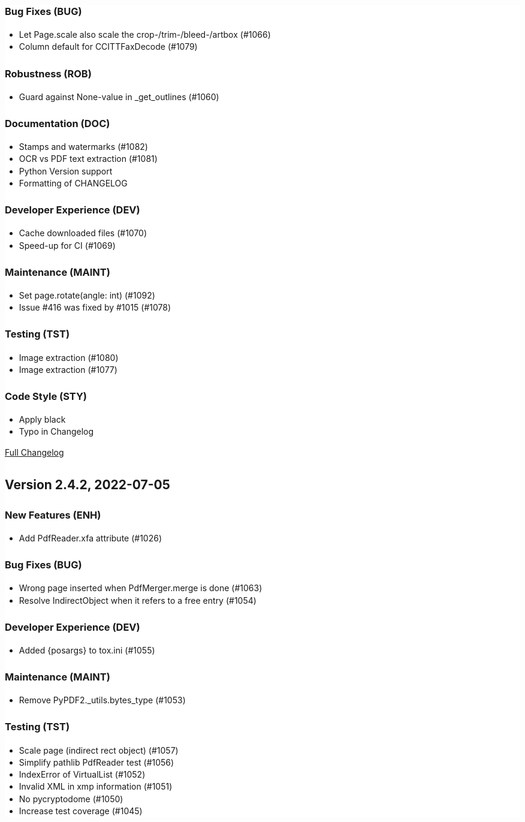 ### Bug Fixes (BUG)
-  Let Page.scale also scale the crop-/trim-/bleed-/artbox (#1066)
-  Column default for CCITTFaxDecode (#1079)

### Robustness (ROB)
-  Guard against None-value in _get_outlines (#1060)

### Documentation (DOC)
-  Stamps and watermarks (#1082)
-  OCR vs PDF text extraction (#1081)
-  Python Version support
-  Formatting of CHANGELOG

### Developer Experience (DEV)
-  Cache downloaded files (#1070)
-  Speed-up for CI (#1069)

### Maintenance (MAINT)
-  Set page.rotate(angle: int) (#1092)
-  Issue #416 was fixed by #1015 (#1078)

### Testing (TST)
-  Image extraction (#1080)
-  Image extraction (#1077)

### Code Style (STY)
-  Apply black
-  Typo in Changelog

[Full Changelog](https://github.com/py-pdf/PyPDF2/compare/2.4.2...2.5.0)

## Version 2.4.2, 2022-07-05

### New Features (ENH)
-  Add PdfReader.xfa attribute (#1026)

### Bug Fixes (BUG)
-  Wrong page inserted when PdfMerger.merge is done (#1063)
-  Resolve IndirectObject when it refers to a free entry (#1054)

### Developer Experience (DEV)
-  Added {posargs} to tox.ini (#1055)

### Maintenance (MAINT)
-  Remove PyPDF2._utils.bytes_type (#1053)

### Testing (TST)
-  Scale page (indirect rect object) (#1057)
-  Simplify pathlib PdfReader test (#1056)
-  IndexError of VirtualList (#1052)
-  Invalid XML in xmp information (#1051)
-  No pycryptodome (#1050)
-  Increase test coverage (#1045)
